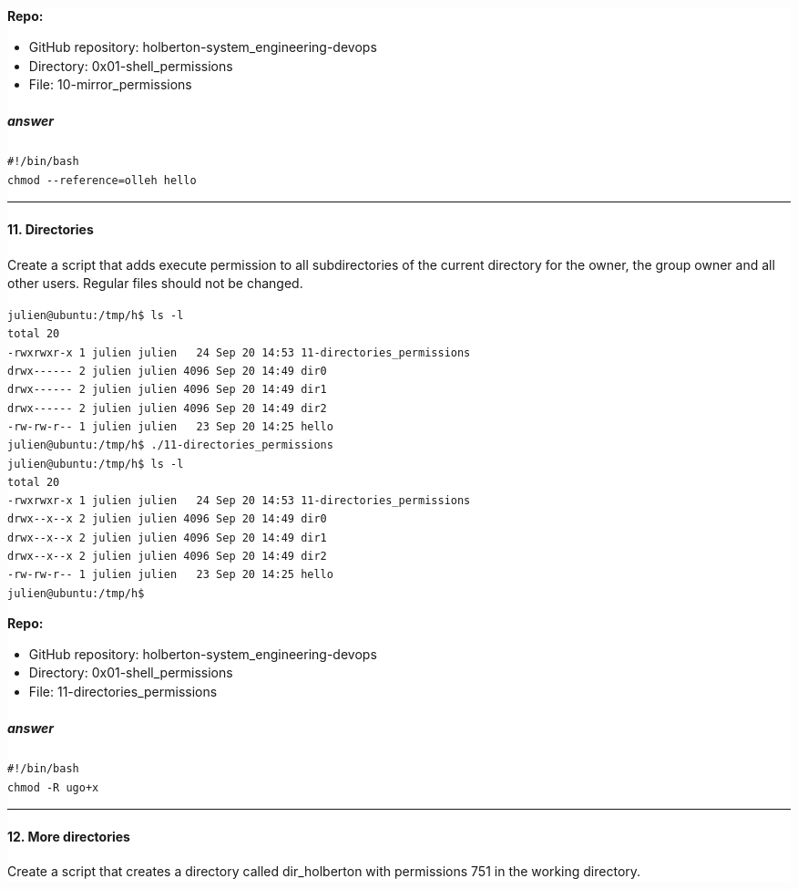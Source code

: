 **Repo:**

- GitHub repository: holberton-system_engineering-devops
- Directory: 0x01-shell_permissions
- File: 10-mirror_permissions

##### answer

```shell
#!/bin/bash
chmod --reference=olleh hello

```

------------


#### 11. Directories
Create a script that adds execute permission to all subdirectories of the current directory for the owner, the group owner and all other users. Regular files should not be changed.

```shell
julien@ubuntu:/tmp/h$ ls -l
total 20
-rwxrwxr-x 1 julien julien   24 Sep 20 14:53 11-directories_permissions
drwx------ 2 julien julien 4096 Sep 20 14:49 dir0
drwx------ 2 julien julien 4096 Sep 20 14:49 dir1
drwx------ 2 julien julien 4096 Sep 20 14:49 dir2
-rw-rw-r-- 1 julien julien   23 Sep 20 14:25 hello
julien@ubuntu:/tmp/h$ ./11-directories_permissions
julien@ubuntu:/tmp/h$ ls -l
total 20
-rwxrwxr-x 1 julien julien   24 Sep 20 14:53 11-directories_permissions
drwx--x--x 2 julien julien 4096 Sep 20 14:49 dir0
drwx--x--x 2 julien julien 4096 Sep 20 14:49 dir1
drwx--x--x 2 julien julien 4096 Sep 20 14:49 dir2
-rw-rw-r-- 1 julien julien   23 Sep 20 14:25 hello
julien@ubuntu:/tmp/h$
```
**Repo:**

- GitHub repository: holberton-system_engineering-devops
- Directory: 0x01-shell_permissions
- File: 11-directories_permissions

##### answer

```shell
#!/bin/bash
chmod -R ugo+x

```

------------


#### 12. More directories
Create a script that creates a directory called dir_holberton with permissions 751 in the working directory.
